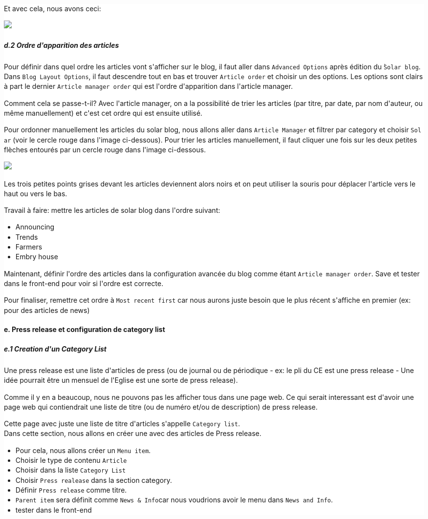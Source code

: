  Et avec cela, nous avons ceci:
 
 <img src="portage_joomla/advanced_category.png"/>

##### d.2 Ordre d'apparition des articles
Pour définir dans quel ordre les articles vont s'afficher sur le blog, il faut aller dans `Advanced Options` après édition du ̀`Solar blog`. Dans `Blog Layout Options`, il faut descendre tout en bas et trouver `Article order` et choisir un des options. Les options sont clairs à part le dernier `Article manager order` qui est l'ordre d'apparition dans l'article manager. 

Comment cela se passe-t-il?
Avec l'article manager, on a la possibilité de trier les articles (par titre, par date, par nom d'auteur, ou même manuellement) et c'est cet ordre qui est ensuite utilisé.

Pour ordonner manuellement les articles du solar blog, nous allons aller dans `Article Manager` et filtrer par category et choisir `Solar` (voir le cercle rouge dans l'image ci-dessous). Pour trier les articles manuellement, il faut cliquer une fois sur les deux petites flèches entourés par un cercle rouge dans l'image ci-dessous.

<img src="portage_joomla/trier_articles.png"/>

Les trois petites points grises devant les articles deviennent alors noirs et on peut utiliser la souris pour déplacer l'article vers le haut ou vers le bas.

Travail à faire: mettre les articles de solar blog dans l'ordre suivant:
- Announcing
- Trends
- Farmers
- Embry house

Maintenant, définir l'ordre des articles dans la configuration avancée du blog comme étant `Article manager order`. Save et tester dans le front-end pour voir si l'ordre est correcte.

Pour finaliser, remettre cet ordre à `Most recent first` car nous aurons juste besoin que le plus récent s'affiche en premier (ex: pour des articles de news)



#### e. Press release et configuration de category list

##### e.1 Creation d'un Category List
Une press release est une liste d'articles de press (ou de journal ou de périodique - ex: le pli du CE est une press release - Une idée pourrait être un mensuel de l'Eglise est une sorte de press release). 

Comme il y en a beaucoup, nous ne pouvons pas les afficher tous dans une page web. Ce qui serait interessant est d'avoir une page web qui contiendrait une liste de titre (ou de numéro et/ou de description) de press release. 

Cette page avec juste une liste de titre d'articles s'appelle `Category list`.  
Dans cette section, nous allons en créer une avec des articles de Press release.

- Pour cela, nous allons créer un `Menu item`. 
- Choisir le type de contenu `Article`
- Choisir dans la liste `Category List`
- Choisir `Press realease` dans la section category.
- Définir `Press release` comme titre.
- `Parent item` sera définit comme `News & Info`car nous voudrions avoir le menu dans `News and Info`.
- tester dans le front-end 
